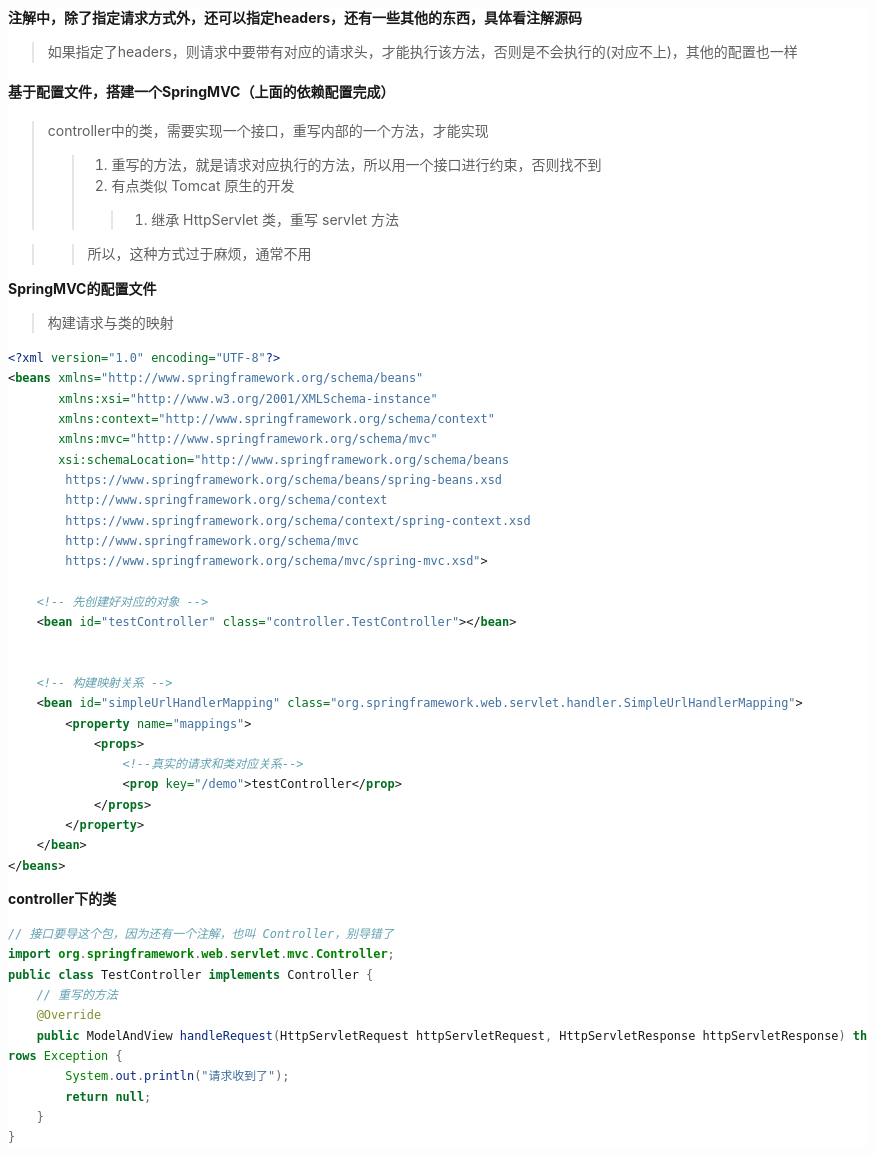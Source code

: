 **注解中，除了指定请求方式外，还可以指定headers，还有一些其他的东西，具体看注解源码**
> 如果指定了headers，则请求中要带有对应的请求头，才能执行该方法，否则是不会执行的(对应不上)，其他的配置也一样




#### 基于配置文件，搭建一个SpringMVC（上面的依赖配置完成）
> controller中的类，需要实现一个接口，重写内部的一个方法，才能实现
>> 1. 重写的方法，就是请求对应执行的方法，所以用一个接口进行约束，否则找不到
>> 2. 有点类似 Tomcat 原生的开发
>>> 1. 继承 HttpServlet 类，重写 servlet 方法

>> 所以，这种方式过于麻烦，通常不用




**SpringMVC的配置文件**
> 构建请求与类的映射
```xml
<?xml version="1.0" encoding="UTF-8"?>
<beans xmlns="http://www.springframework.org/schema/beans"
       xmlns:xsi="http://www.w3.org/2001/XMLSchema-instance"
       xmlns:context="http://www.springframework.org/schema/context"
       xmlns:mvc="http://www.springframework.org/schema/mvc"
       xsi:schemaLocation="http://www.springframework.org/schema/beans
        https://www.springframework.org/schema/beans/spring-beans.xsd
        http://www.springframework.org/schema/context
        https://www.springframework.org/schema/context/spring-context.xsd
        http://www.springframework.org/schema/mvc
        https://www.springframework.org/schema/mvc/spring-mvc.xsd">

    <!-- 先创建好对应的对象 -->
    <bean id="testController" class="controller.TestController"></bean>
    

    <!-- 构建映射关系 -->
    <bean id="simpleUrlHandlerMapping" class="org.springframework.web.servlet.handler.SimpleUrlHandlerMapping">
        <property name="mappings">
            <props>
                <!--真实的请求和类对应关系-->
                <prop key="/demo">testController</prop>
            </props>
        </property>
    </bean>
</beans>
```


**controller下的类**
```java
// 接口要导这个包，因为还有一个注解，也叫 Controller，别导错了
import org.springframework.web.servlet.mvc.Controller;
public class TestController implements Controller {
    // 重写的方法
    @Override
    public ModelAndView handleRequest(HttpServletRequest httpServletRequest, HttpServletResponse httpServletResponse) throws Exception {
        System.out.println("请求收到了");
        return null;
    }
}
```



